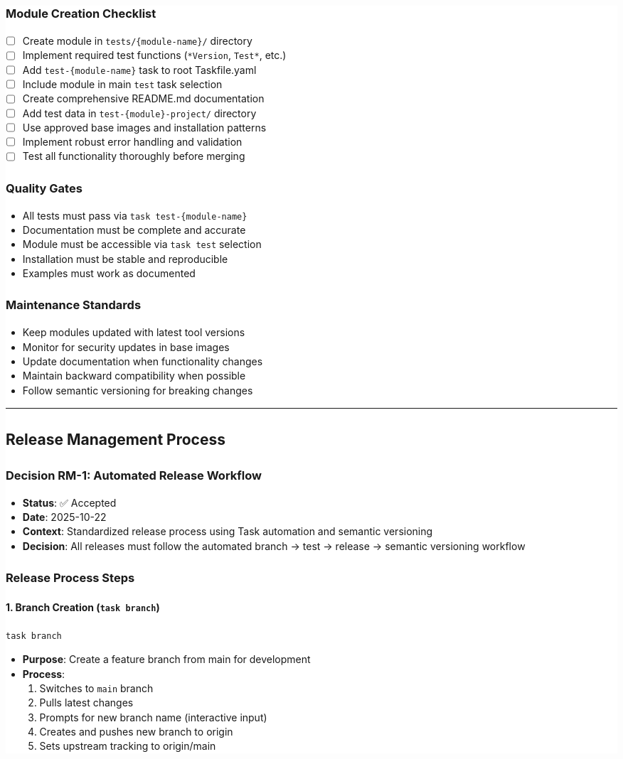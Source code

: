 ### Module Creation Checklist
- [ ] Create module in `tests/{module-name}/` directory
- [ ] Implement required test functions (`*Version`, `Test*`, etc.)
- [ ] Add `test-{module-name}` task to root Taskfile.yaml
- [ ] Include module in main `test` task selection
- [ ] Create comprehensive README.md documentation
- [ ] Add test data in `test-{module}-project/` directory
- [ ] Use approved base images and installation patterns
- [ ] Implement robust error handling and validation
- [ ] Test all functionality thoroughly before merging

### Quality Gates
- All tests must pass via `task test-{module-name}`
- Documentation must be complete and accurate
- Module must be accessible via `task test` selection
- Installation must be stable and reproducible
- Examples must work as documented

### Maintenance Standards
- Keep modules updated with latest tool versions
- Monitor for security updates in base images
- Update documentation when functionality changes
- Maintain backward compatibility when possible
- Follow semantic versioning for breaking changes

---

## Release Management Process

### Decision RM-1: Automated Release Workflow
- **Status**: ✅ Accepted
- **Date**: 2025-10-22
- **Context**: Standardized release process using Task automation and semantic versioning
- **Decision**: All releases must follow the automated branch → test → release → semantic versioning workflow

### Release Process Steps

#### 1. Branch Creation (`task branch`)
```bash
task branch
```
- **Purpose**: Create a feature branch from main for development
- **Process**:
  1. Switches to `main` branch
  2. Pulls latest changes
  3. Prompts for new branch name (interactive input)
  4. Creates and pushes new branch to origin
  5. Sets upstream tracking to origin/main
